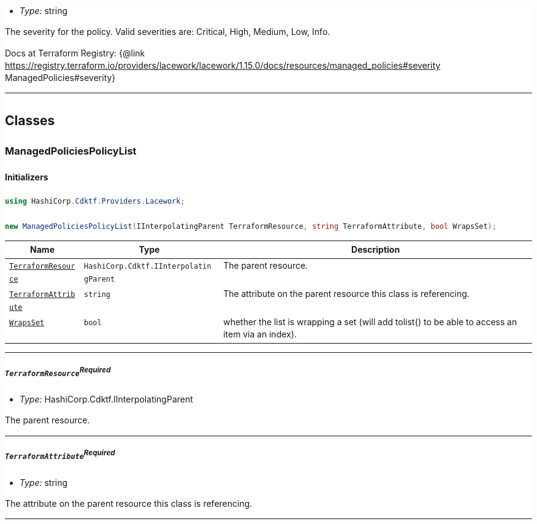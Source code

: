 - *Type:* string

The severity for the policy. Valid severities are: Critical, High, Medium, Low, Info.

Docs at Terraform Registry: {@link https://registry.terraform.io/providers/lacework/lacework/1.15.0/docs/resources/managed_policies#severity ManagedPolicies#severity}

---

## Classes <a name="Classes" id="Classes"></a>

### ManagedPoliciesPolicyList <a name="ManagedPoliciesPolicyList" id="rhizo-co-terraform-provider-lacework.managedPolicies.ManagedPoliciesPolicyList"></a>

#### Initializers <a name="Initializers" id="rhizo-co-terraform-provider-lacework.managedPolicies.ManagedPoliciesPolicyList.Initializer"></a>

```csharp
using HashiCorp.Cdktf.Providers.Lacework;

new ManagedPoliciesPolicyList(IInterpolatingParent TerraformResource, string TerraformAttribute, bool WrapsSet);
```

| **Name** | **Type** | **Description** |
| --- | --- | --- |
| <code><a href="#rhizo-co-terraform-provider-lacework.managedPolicies.ManagedPoliciesPolicyList.Initializer.parameter.terraformResource">TerraformResource</a></code> | <code>HashiCorp.Cdktf.IInterpolatingParent</code> | The parent resource. |
| <code><a href="#rhizo-co-terraform-provider-lacework.managedPolicies.ManagedPoliciesPolicyList.Initializer.parameter.terraformAttribute">TerraformAttribute</a></code> | <code>string</code> | The attribute on the parent resource this class is referencing. |
| <code><a href="#rhizo-co-terraform-provider-lacework.managedPolicies.ManagedPoliciesPolicyList.Initializer.parameter.wrapsSet">WrapsSet</a></code> | <code>bool</code> | whether the list is wrapping a set (will add tolist() to be able to access an item via an index). |

---

##### `TerraformResource`<sup>Required</sup> <a name="TerraformResource" id="rhizo-co-terraform-provider-lacework.managedPolicies.ManagedPoliciesPolicyList.Initializer.parameter.terraformResource"></a>

- *Type:* HashiCorp.Cdktf.IInterpolatingParent

The parent resource.

---

##### `TerraformAttribute`<sup>Required</sup> <a name="TerraformAttribute" id="rhizo-co-terraform-provider-lacework.managedPolicies.ManagedPoliciesPolicyList.Initializer.parameter.terraformAttribute"></a>

- *Type:* string

The attribute on the parent resource this class is referencing.

---